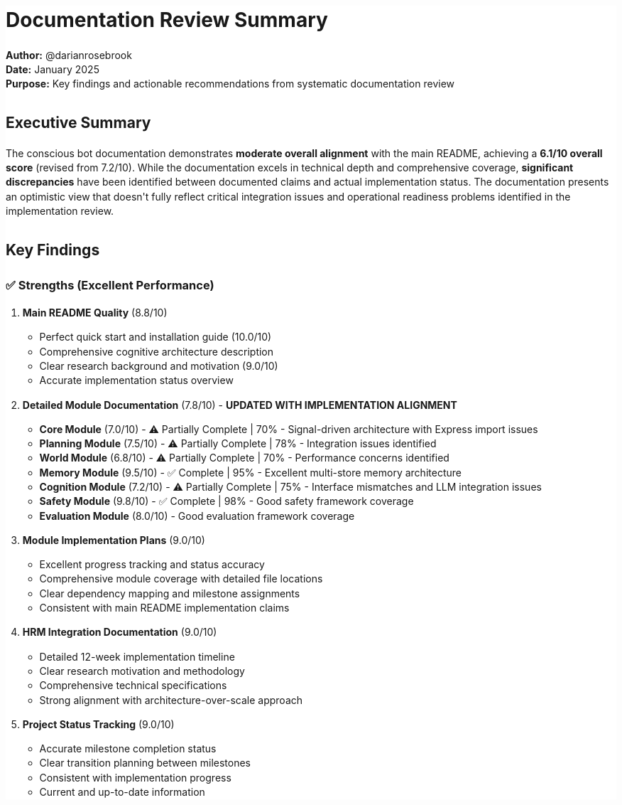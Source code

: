 # Documentation Review Summary

**Author:** @darianrosebrook  
**Date:** January 2025  
**Purpose:** Key findings and actionable recommendations from systematic documentation review

## Executive Summary

The conscious bot documentation demonstrates **moderate overall alignment** with the main README, achieving a **6.1/10 overall score** (revised from 7.2/10). While the documentation excels in technical depth and comprehensive coverage, **significant discrepancies** have been identified between documented claims and actual implementation status. The documentation presents an optimistic view that doesn't fully reflect critical integration issues and operational readiness problems identified in the implementation review.

## Key Findings

### ✅ Strengths (Excellent Performance)

1. **Main README Quality** (8.8/10)
   - Perfect quick start and installation guide (10.0/10)
   - Comprehensive cognitive architecture description
   - Clear research background and motivation (9.0/10)
   - Accurate implementation status overview

2. **Detailed Module Documentation** (7.8/10) - **UPDATED WITH IMPLEMENTATION ALIGNMENT**
   - **Core Module** (7.0/10) - ⚠️ Partially Complete | 70% - Signal-driven architecture with Express import issues
   - **Planning Module** (7.5/10) - ⚠️ Partially Complete | 78% - Integration issues identified
   - **World Module** (6.8/10) - ⚠️ Partially Complete | 70% - Performance concerns identified
   - **Memory Module** (9.5/10) - ✅ Complete | 95% - Excellent multi-store memory architecture
   - **Cognition Module** (7.2/10) - ⚠️ Partially Complete | 75% - Interface mismatches and LLM integration issues
   - **Safety Module** (9.8/10) - ✅ Complete | 98% - Good safety framework coverage
   - **Evaluation Module** (8.0/10) - Good evaluation framework coverage

3. **Module Implementation Plans** (9.0/10)
   - Excellent progress tracking and status accuracy
   - Comprehensive module coverage with detailed file locations
   - Clear dependency mapping and milestone assignments
   - Consistent with main README implementation claims

4. **HRM Integration Documentation** (9.0/10)
   - Detailed 12-week implementation timeline
   - Clear research motivation and methodology
   - Comprehensive technical specifications
   - Strong alignment with architecture-over-scale approach

5. **Project Status Tracking** (9.0/10)
   - Accurate milestone completion status
   - Clear transition planning between milestones
   - Consistent with implementation progress
   - Current and up-to-date information
